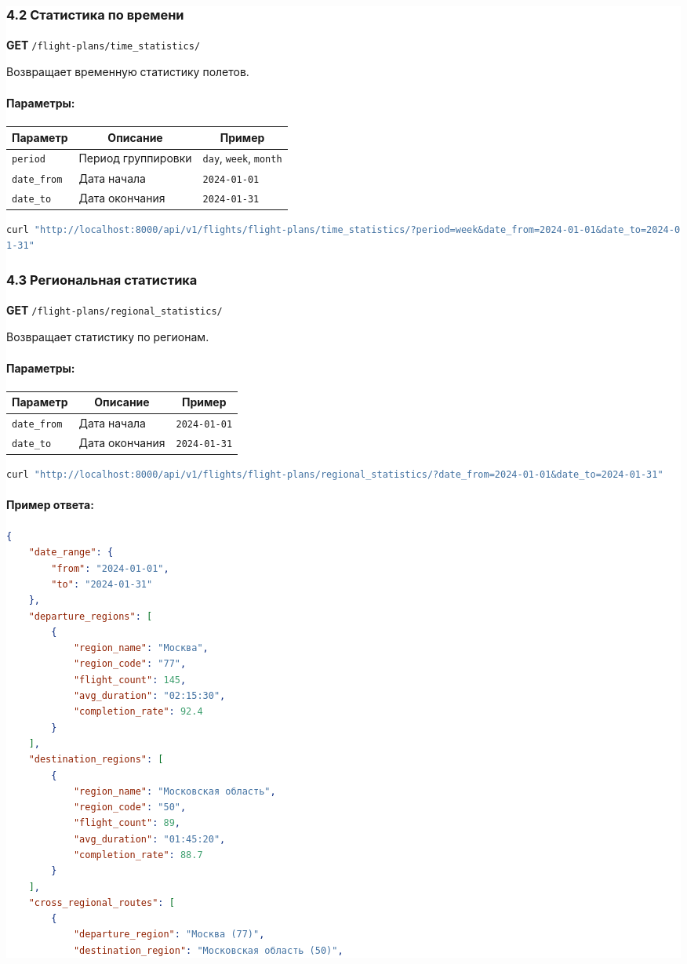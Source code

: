 ### 4.2 Статистика по времени
**GET** `/flight-plans/time_statistics/`

Возвращает временную статистику полетов.

#### Параметры:
| Параметр | Описание | Пример |
|----------|----------|---------|
| `period` | Период группировки | `day`, `week`, `month` |
| `date_from` | Дата начала | `2024-01-01` |
| `date_to` | Дата окончания | `2024-01-31` |

```bash
curl "http://localhost:8000/api/v1/flights/flight-plans/time_statistics/?period=week&date_from=2024-01-01&date_to=2024-01-31"
```

### 4.3 Региональная статистика
**GET** `/flight-plans/regional_statistics/`

Возвращает статистику по регионам.

#### Параметры:
| Параметр | Описание | Пример |
|----------|----------|---------|
| `date_from` | Дата начала | `2024-01-01` |
| `date_to` | Дата окончания | `2024-01-31` |

```bash
curl "http://localhost:8000/api/v1/flights/flight-plans/regional_statistics/?date_from=2024-01-01&date_to=2024-01-31"
```

#### Пример ответа:
```json
{
    "date_range": {
        "from": "2024-01-01",
        "to": "2024-01-31"
    },
    "departure_regions": [
        {
            "region_name": "Москва",
            "region_code": "77",
            "flight_count": 145,
            "avg_duration": "02:15:30",
            "completion_rate": 92.4
        }
    ],
    "destination_regions": [
        {
            "region_name": "Московская область",
            "region_code": "50",
            "flight_count": 89,
            "avg_duration": "01:45:20",
            "completion_rate": 88.7
        }
    ],
    "cross_regional_routes": [
        {
            "departure_region": "Москва (77)",
            "destination_region": "Московская область (50)",
```